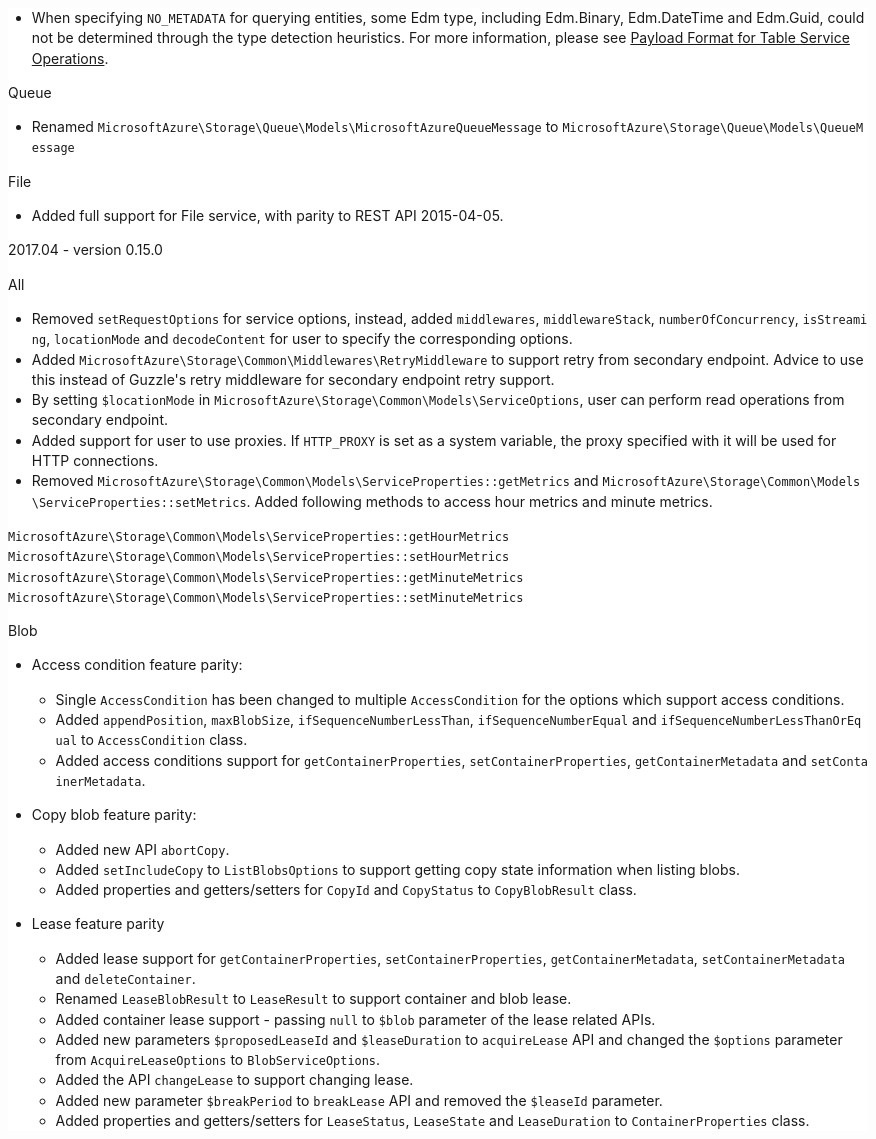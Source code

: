 * When specifying `NO_METADATA` for querying entities, some Edm type, including Edm.Binary, Edm.DateTime and Edm.Guid, could not be determined through the type detection heuristics. For more information, please see [Payload Format for Table Service Operations](https://docs.microsoft.com/en-us/rest/api/storageservices/payload-format-for-table-service-operations).

Queue
* Renamed `MicrosoftAzure\Storage\Queue\Models\MicrosoftAzureQueueMessage` to `MicrosoftAzure\Storage\Queue\Models\QueueMessage`

File
* Added full support for File service, with parity to REST API 2015-04-05.

2017.04 - version 0.15.0

All
* Removed `setRequestOptions` for service options, instead, added `middlewares`, `middlewareStack`, `numberOfConcurrency`, `isStreaming`, `locationMode` and `decodeContent` for user to specify the corresponding options.
* Added `MicrosoftAzure\Storage\Common\Middlewares\RetryMiddleware` to support retry from secondary endpoint. Advice to use this instead of Guzzle's retry middleware for secondary endpoint retry support.
* By setting `$locationMode` in `MicrosoftAzure\Storage\Common\Models\ServiceOptions`, user can perform read operations from secondary endpoint.
* Added support for user to use proxies. If `HTTP_PROXY` is set as a system variable, the proxy specified with it will be used for HTTP connections.
* Removed `MicrosoftAzure\Storage\Common\Models\ServiceProperties::getMetrics` and `MicrosoftAzure\Storage\Common\Models\ServiceProperties::setMetrics`. Added following methods to access hour metrics and minute metrics.
```
MicrosoftAzure\Storage\Common\Models\ServiceProperties::getHourMetrics
MicrosoftAzure\Storage\Common\Models\ServiceProperties::setHourMetrics
MicrosoftAzure\Storage\Common\Models\ServiceProperties::getMinuteMetrics
MicrosoftAzure\Storage\Common\Models\ServiceProperties::setMinuteMetrics
```

Blob
* Access condition feature parity:
  - Single `AccessCondition` has been changed to multiple `AccessCondition` for the options which support access conditions.
  - Added `appendPosition`, `maxBlobSize`, `ifSequenceNumberLessThan`, `ifSequenceNumberEqual` and `ifSequenceNumberLessThanOrEqual` to `AccessCondition` class.
  - Added access conditions support for `getContainerProperties`, `setContainerProperties`, `getContainerMetadata` and `setContainerMetadata`.

* Copy blob feature parity:
  - Added new API `abortCopy`.
  - Added `setIncludeCopy` to `ListBlobsOptions` to support getting copy state information when listing blobs.
  - Added properties and getters/setters for `CopyId` and `CopyStatus` to `CopyBlobResult` class.

* Lease feature parity
  - Added lease support for `getContainerProperties`, `setContainerProperties`, `getContainerMetadata`, `setContainerMetadata` and `deleteContainer`.
  - Renamed `LeaseBlobResult` to `LeaseResult` to support container and blob lease.
  - Added container lease support - passing `null` to `$blob` parameter of the lease related APIs.
  - Added new parameters `$proposedLeaseId` and `$leaseDuration` to `acquireLease` API and changed the `$options` parameter from `AcquireLeaseOptions` to `BlobServiceOptions`.
  - Added the API `changeLease` to support changing lease.
  - Added new parameter `$breakPeriod` to  `breakLease` API and removed the `$leaseId` parameter.
  - Added properties and getters/setters for `LeaseStatus`, `LeaseState` and `LeaseDuration` to `ContainerProperties` class.
